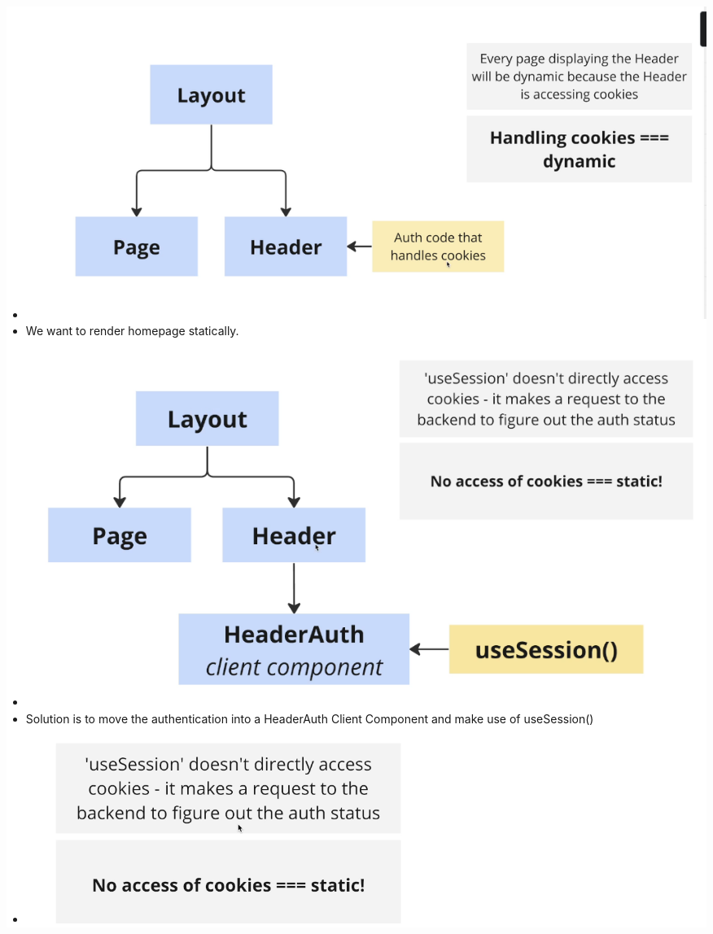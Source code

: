 - ![img_105.png](img_105.png)
- We want to render homepage statically.
- ![img_106.png](img_106.png)
- Solution is to move the authentication into a HeaderAuth Client Component and make use of useSession()
- ![img_107.png](img_107.png)